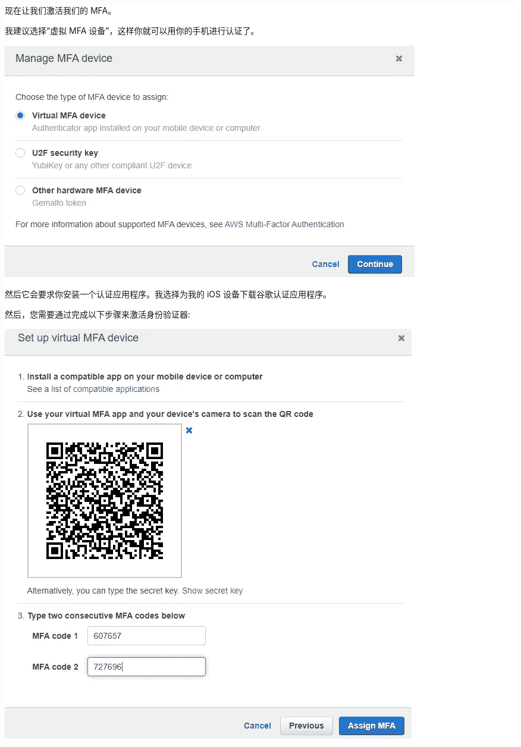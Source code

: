 现在让我们激活我们的 MFA。

我建议选择“虚拟 MFA 设备”，这样你就可以用你的手机进行认证了。

![](img/f3b14cd63c8de80c2533e05b99c88fa7.png)

然后它会要求你安装一个认证应用程序。我选择为我的 iOS 设备下载谷歌认证应用程序。

然后，您需要通过完成以下步骤来激活身份验证器:

![](img/c2c3a4031b5d9f561faa0777da72aeb4.png)